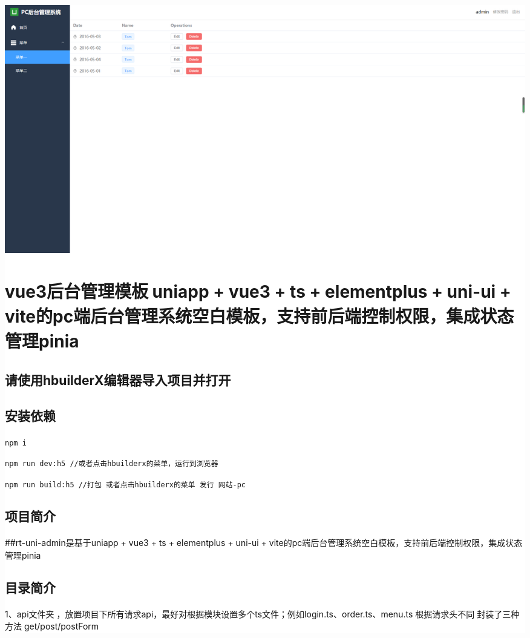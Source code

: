 ![输入图片说明](src/static/%E5%BE%AE%E4%BF%A1%E6%88%AA%E5%9B%BE_20220322222121.png)

# vue3后台管理模板 uniapp + vue3 + ts + elementplus + uni-ui + vite的pc端后台管理系统空白模板，支持前后端控制权限，集成状态管理pinia

## 请使用hbuilderX编辑器导入项目并打开

## 安装依赖
```
npm i
```

```
npm run dev:h5 //或者点击hbuilderx的菜单，运行到浏览器
```
```
npm run build:h5 //打包 或者点击hbuilderx的菜单 发行 网站-pc
```
## 项目简介

##rt-uni-admin是基于uniapp + vue3 + ts + elementplus + uni-ui + vite的pc端后台管理系统空白模板，支持前后端控制权限，集成状态管理pinia

## 目录简介

1、api文件夹 ，放置项目下所有请求api，最好对根据模块设置多个ts文件；例如login.ts、order.ts、menu.ts
根据请求头不同 封装了三种方法 get/post/postForm  

